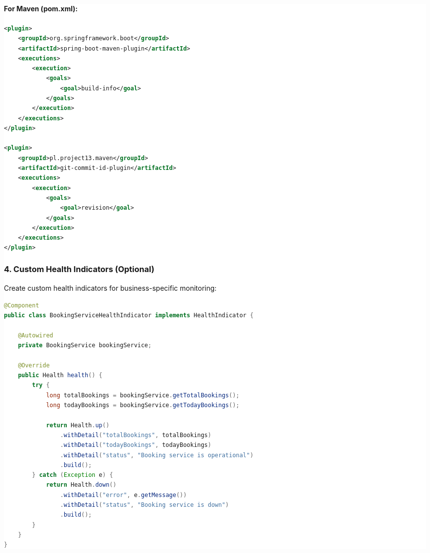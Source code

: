 #### For Maven (pom.xml):
```xml
<plugin>
    <groupId>org.springframework.boot</groupId>
    <artifactId>spring-boot-maven-plugin</artifactId>
    <executions>
        <execution>
            <goals>
                <goal>build-info</goal>
            </goals>
        </execution>
    </executions>
</plugin>

<plugin>
    <groupId>pl.project13.maven</groupId>
    <artifactId>git-commit-id-plugin</artifactId>
    <executions>
        <execution>
            <goals>
                <goal>revision</goal>
            </goals>
        </execution>
    </executions>
</plugin>
```

### 4. Custom Health Indicators (Optional)

Create custom health indicators for business-specific monitoring:

```java
@Component
public class BookingServiceHealthIndicator implements HealthIndicator {

    @Autowired
    private BookingService bookingService;

    @Override
    public Health health() {
        try {
            long totalBookings = bookingService.getTotalBookings();
            long todayBookings = bookingService.getTodayBookings();
            
            return Health.up()
                .withDetail("totalBookings", totalBookings)
                .withDetail("todayBookings", todayBookings)
                .withDetail("status", "Booking service is operational")
                .build();
        } catch (Exception e) {
            return Health.down()
                .withDetail("error", e.getMessage())
                .withDetail("status", "Booking service is down")
                .build();
        }
    }
}
```
